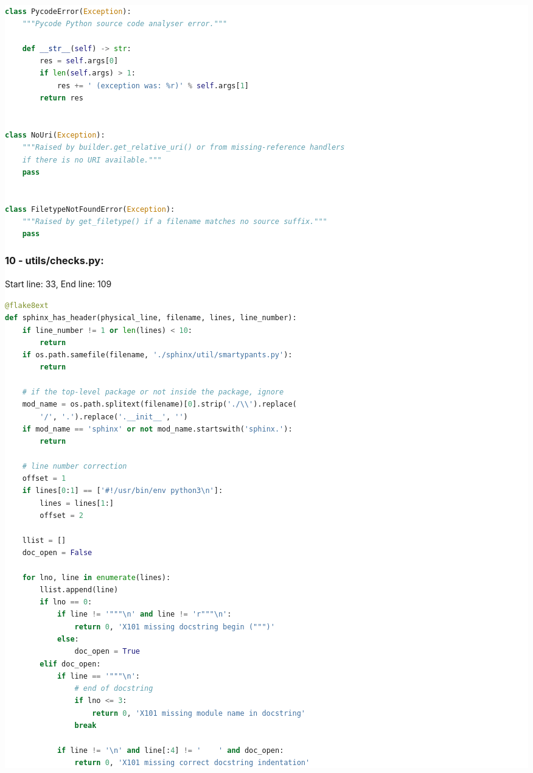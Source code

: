 ```python
class PycodeError(Exception):
    """Pycode Python source code analyser error."""

    def __str__(self) -> str:
        res = self.args[0]
        if len(self.args) > 1:
            res += ' (exception was: %r)' % self.args[1]
        return res


class NoUri(Exception):
    """Raised by builder.get_relative_uri() or from missing-reference handlers
    if there is no URI available."""
    pass


class FiletypeNotFoundError(Exception):
    """Raised by get_filetype() if a filename matches no source suffix."""
    pass
```
### 10 - utils/checks.py:

Start line: 33, End line: 109

```python
@flake8ext
def sphinx_has_header(physical_line, filename, lines, line_number):
    if line_number != 1 or len(lines) < 10:
        return
    if os.path.samefile(filename, './sphinx/util/smartypants.py'):
        return

    # if the top-level package or not inside the package, ignore
    mod_name = os.path.splitext(filename)[0].strip('./\\').replace(
        '/', '.').replace('.__init__', '')
    if mod_name == 'sphinx' or not mod_name.startswith('sphinx.'):
        return

    # line number correction
    offset = 1
    if lines[0:1] == ['#!/usr/bin/env python3\n']:
        lines = lines[1:]
        offset = 2

    llist = []
    doc_open = False

    for lno, line in enumerate(lines):
        llist.append(line)
        if lno == 0:
            if line != '"""\n' and line != 'r"""\n':
                return 0, 'X101 missing docstring begin (""")'
            else:
                doc_open = True
        elif doc_open:
            if line == '"""\n':
                # end of docstring
                if lno <= 3:
                    return 0, 'X101 missing module name in docstring'
                break

            if line != '\n' and line[:4] != '    ' and doc_open:
                return 0, 'X101 missing correct docstring indentation'
```